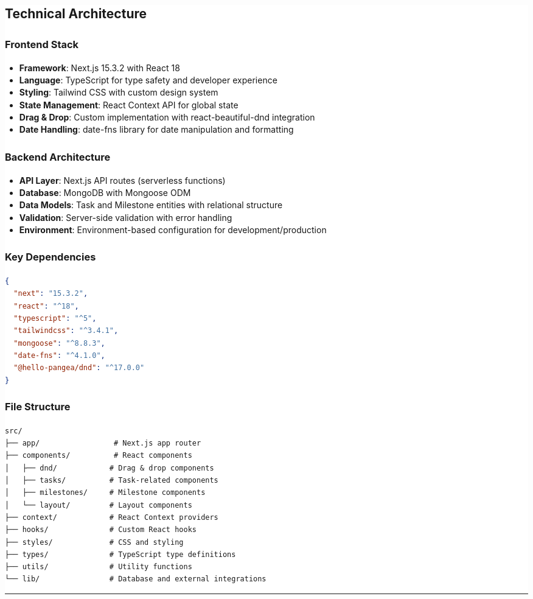 
## Technical Architecture

### Frontend Stack

- **Framework**: Next.js 15.3.2 with React 18
- **Language**: TypeScript for type safety and developer experience
- **Styling**: Tailwind CSS with custom design system
- **State Management**: React Context API for global state
- **Drag & Drop**: Custom implementation with react-beautiful-dnd integration
- **Date Handling**: date-fns library for date manipulation and formatting

### Backend Architecture

- **API Layer**: Next.js API routes (serverless functions)
- **Database**: MongoDB with Mongoose ODM
- **Data Models**: Task and Milestone entities with relational structure
- **Validation**: Server-side validation with error handling
- **Environment**: Environment-based configuration for development/production

### Key Dependencies

```json
{
  "next": "15.3.2",
  "react": "^18",
  "typescript": "^5",
  "tailwindcss": "^3.4.1",
  "mongoose": "^8.8.3",
  "date-fns": "^4.1.0",
  "@hello-pangea/dnd": "^17.0.0"
}
```

### File Structure

```
src/
├── app/                 # Next.js app router
├── components/          # React components
│   ├── dnd/            # Drag & drop components
│   ├── tasks/          # Task-related components
│   ├── milestones/     # Milestone components
│   └── layout/         # Layout components
├── context/            # React Context providers
├── hooks/              # Custom React hooks
├── styles/             # CSS and styling
├── types/              # TypeScript type definitions
├── utils/              # Utility functions
└── lib/                # Database and external integrations
```

---